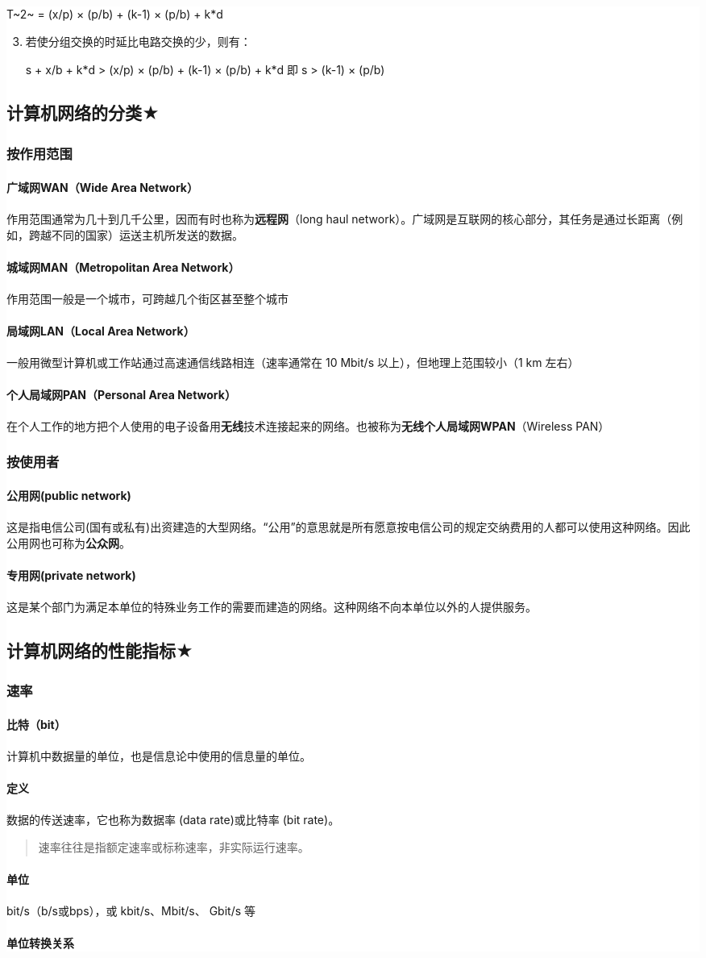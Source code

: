    T~2~ = (x/p) × (p/b) + (k-1) × (p/b) + k\*d

3. 若使分组交换的时延比电路交换的少，则有：

   s + x/b + k\*d > (x/p) × (p/b) + (k-1) × (p/b) + k\*d 即 s > (k-1) × (p/b)

## 计算机网络的分类★

### 按作用范围

#### 广域网WAN（Wide Area Network）

作用范围通常为几十到几千公里，因而有时也称为**远程网**（long haul network）。广域网是互联网的核心部分，其任务是通过长距离（例如，跨越不同的国家）运送主机所发送的数据。

#### 城域网MAN（Metropolitan Area Network）

作用范围一般是一个城市，可跨越几个街区甚至整个城市

#### 局域网LAN（Local Area Network）

一般用微型计算机或工作站通过高速通信线路相连（速率通常在 10 Mbit/s 以上），但地理上范围较小（1 km 左右）

#### 个人局域网PAN（Personal Area Network）

在个人工作的地方把个人使用的电子设备用**无线**技术连接起来的网络。也被称为**无线个人局域网WPAN**（Wireless PAN）

### 按使用者

#### 公用网(public network)

这是指电信公司(国有或私有)出资建造的大型网络。“公用”的意思就是所有愿意按电信公司的规定交纳费用的人都可以使用这种网络。因此公用网也可称为**公众网**。

#### 专用网(private network)

这是某个部门为满足本单位的特殊业务工作的需要而建造的网络。这种网络不向本单位以外的人提供服务。

## 计算机网络的性能指标★

### 速率

#### 比特（bit）

计算机中数据量的单位，也是信息论中使用的信息量的单位。

#### 定义

数据的传送速率，它也称为数据率 (data rate)或比特率 (bit rate)。

> 速率往往是指额定速率或标称速率，非实际运行速率。

#### 单位

bit/s（b/s或bps），或 kbit/s、Mbit/s、 Gbit/s 等

#### 单位转换关系
